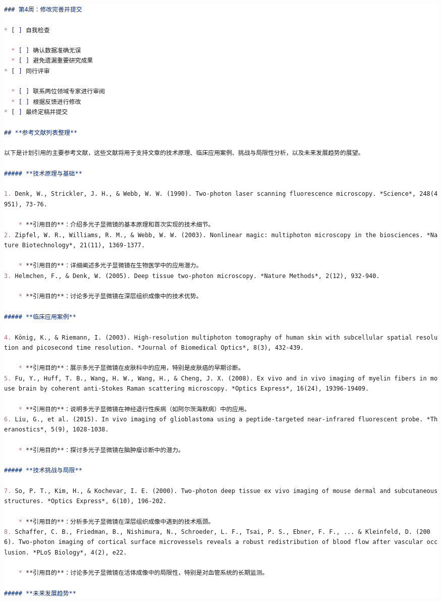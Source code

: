 ```markdown
### 第4周：修改完善并提交

* [ ] 自我检查

  * [ ] 确认数据准确无误
  * [ ] 避免遗漏重要研究成果
* [ ] 同行评审

  * [ ] 联系两位领域专家进行审阅
  * [ ] 根据反馈进行修改
* [ ] 最终定稿并提交

## **参考文献列表整理**

以下是计划引用的主要参考文献，这些文献将用于支持文章的技术原理、临床应用案例、挑战与局限性分析，以及未来发展趋势的展望。

##### **技术原理与基础**

1. Denk, W., Strickler, J. H., & Webb, W. W. (1990). Two-photon laser scanning fluorescence microscopy. *Science*, 248(4951), 73-76.

    * **引用目的**：介绍多光子显微镜的基本原理和首次实现的技术细节。
2. Zipfel, W. R., Williams, R. M., & Webb, W. W. (2003). Nonlinear magic: multiphoton microscopy in the biosciences. *Nature Biotechnology*, 21(11), 1369-1377.

    * **引用目的**：详细阐述多光子显微镜在生物医学中的应用潜力。
3. Helmchen, F., & Denk, W. (2005). Deep tissue two-photon microscopy. *Nature Methods*, 2(12), 932-940.

    * **引用目的**：讨论多光子显微镜在深层组织成像中的技术优势。

##### **临床应用案例**

4. König, K., & Riemann, I. (2003). High-resolution multiphoton tomography of human skin with subcellular spatial resolution and picosecond time resolution. *Journal of Biomedical Optics*, 8(3), 432-439.

    * **引用目的**：展示多光子显微镜在皮肤科中的应用，特别是皮肤癌的早期诊断。
5. Fu, Y., Huff, T. B., Wang, H. W., Wang, H., & Cheng, J. X. (2008). Ex vivo and in vivo imaging of myelin fibers in mouse brain by coherent anti-Stokes Raman scattering microscopy. *Optics Express*, 16(24), 19396-19409.

    * **引用目的**：说明多光子显微镜在神经退行性疾病（如阿尔茨海默病）中的应用。
6. Liu, G., et al. (2015). In vivo imaging of glioblastoma using a peptide-targeted near-infrared fluorescent probe. *Theranostics*, 5(9), 1028-1038.

    * **引用目的**：探讨多光子显微镜在脑肿瘤诊断中的潜力。

##### **技术挑战与局限**

7. So, P. T., Kim, H., & Kochevar, I. E. (2000). Two-photon deep tissue ex vivo imaging of mouse dermal and subcutaneous structures. *Optics Express*, 6(10), 196-202.

    * **引用目的**：分析多光子显微镜在深层组织成像中遇到的技术瓶颈。
8. Schaffer, C. B., Friedman, B., Nishimura, N., Schroeder, L. F., Tsai, P. S., Ebner, F. F., ... & Kleinfeld, D. (2006). Two-photon imaging of cortical surface microvessels reveals a robust redistribution of blood flow after vascular occlusion. *PLoS Biology*, 4(2), e22.

    * **引用目的**：讨论多光子显微镜在活体成像中的局限性，特别是对血管系统的长期监测。

##### **未来发展趋势**

```